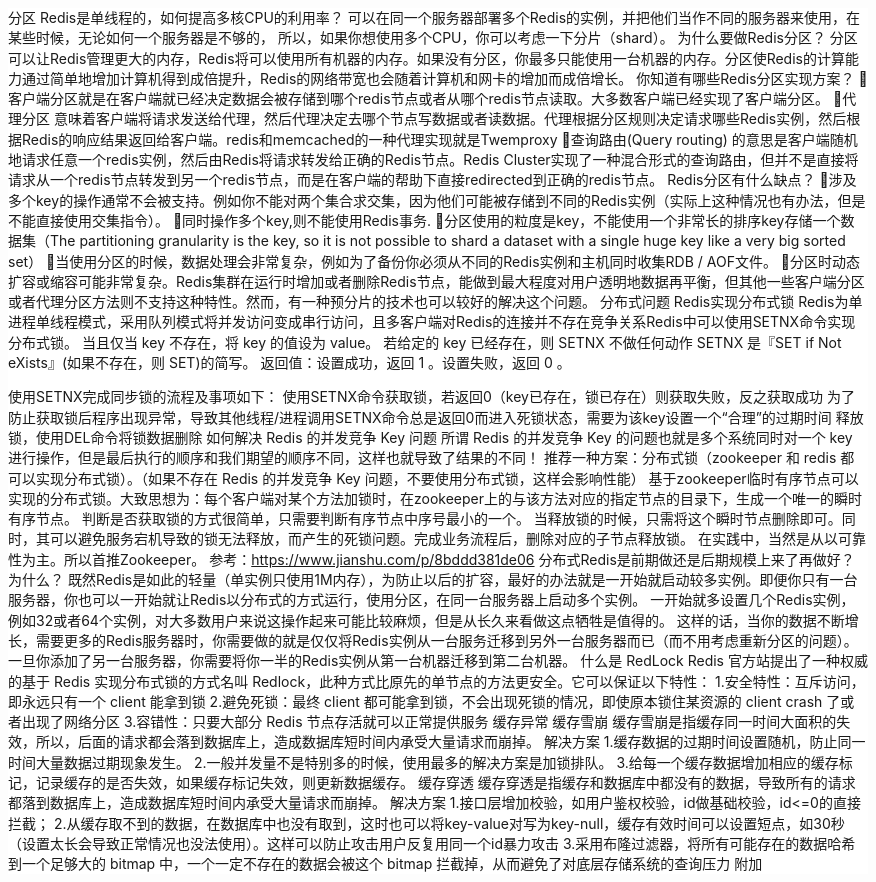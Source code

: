 分区
Redis是单线程的，如何提高多核CPU的利用率？
可以在同一个服务器部署多个Redis的实例，并把他们当作不同的服务器来使用，在某些时候，无论如何一个服务器是不够的， 所以，如果你想使用多个CPU，你可以考虑一下分片（shard）。
为什么要做Redis分区？
分区可以让Redis管理更大的内存，Redis将可以使用所有机器的内存。如果没有分区，你最多只能使用一台机器的内存。分区使Redis的计算能力通过简单地增加计算机得到成倍提升，Redis的网络带宽也会随着计算机和网卡的增加而成倍增长。
你知道有哪些Redis分区实现方案？
客户端分区就是在客户端就已经决定数据会被存储到哪个redis节点或者从哪个redis节点读取。大多数客户端已经实现了客户端分区。
代理分区 意味着客户端将请求发送给代理，然后代理决定去哪个节点写数据或者读数据。代理根据分区规则决定请求哪些Redis实例，然后根据Redis的响应结果返回给客户端。redis和memcached的一种代理实现就是Twemproxy
查询路由(Query routing) 的意思是客户端随机地请求任意一个redis实例，然后由Redis将请求转发给正确的Redis节点。Redis Cluster实现了一种混合形式的查询路由，但并不是直接将请求从一个redis节点转发到另一个redis节点，而是在客户端的帮助下直接redirected到正确的redis节点。
Redis分区有什么缺点？
涉及多个key的操作通常不会被支持。例如你不能对两个集合求交集，因为他们可能被存储到不同的Redis实例（实际上这种情况也有办法，但是不能直接使用交集指令）。
同时操作多个key,则不能使用Redis事务.
分区使用的粒度是key，不能使用一个非常长的排序key存储一个数据集（The partitioning granularity is the key, so it is not possible to shard a dataset with a single huge key like a very big sorted set）
当使用分区的时候，数据处理会非常复杂，例如为了备份你必须从不同的Redis实例和主机同时收集RDB / AOF文件。
分区时动态扩容或缩容可能非常复杂。Redis集群在运行时增加或者删除Redis节点，能做到最大程度对用户透明地数据再平衡，但其他一些客户端分区或者代理分区方法则不支持这种特性。然而，有一种预分片的技术也可以较好的解决这个问题。
分布式问题
Redis实现分布式锁
Redis为单进程单线程模式，采用队列模式将并发访问变成串行访问，且多客户端对Redis的连接并不存在竞争关系Redis中可以使用SETNX命令实现分布式锁。
当且仅当 key 不存在，将 key 的值设为 value。 若给定的 key 已经存在，则 SETNX 不做任何动作
SETNX 是『SET if Not eXists』(如果不存在，则 SET)的简写。
返回值：设置成功，返回 1 。设置失败，返回 0 。

使用SETNX完成同步锁的流程及事项如下：
使用SETNX命令获取锁，若返回0（key已存在，锁已存在）则获取失败，反之获取成功
为了防止获取锁后程序出现异常，导致其他线程/进程调用SETNX命令总是返回0而进入死锁状态，需要为该key设置一个“合理”的过期时间
释放锁，使用DEL命令将锁数据删除
如何解决 Redis 的并发竞争 Key 问题
所谓 Redis 的并发竞争 Key 的问题也就是多个系统同时对一个 key 进行操作，但是最后执行的顺序和我们期望的顺序不同，这样也就导致了结果的不同！
推荐一种方案：分布式锁（zookeeper 和 redis 都可以实现分布式锁）。（如果不存在 Redis 的并发竞争 Key 问题，不要使用分布式锁，这样会影响性能）
基于zookeeper临时有序节点可以实现的分布式锁。大致思想为：每个客户端对某个方法加锁时，在zookeeper上的与该方法对应的指定节点的目录下，生成一个唯一的瞬时有序节点。 判断是否获取锁的方式很简单，只需要判断有序节点中序号最小的一个。 当释放锁的时候，只需将这个瞬时节点删除即可。同时，其可以避免服务宕机导致的锁无法释放，而产生的死锁问题。完成业务流程后，删除对应的子节点释放锁。
在实践中，当然是从以可靠性为主。所以首推Zookeeper。
参考：https://www.jianshu.com/p/8bddd381de06
分布式Redis是前期做还是后期规模上来了再做好？为什么？
既然Redis是如此的轻量（单实例只使用1M内存），为防止以后的扩容，最好的办法就是一开始就启动较多实例。即便你只有一台服务器，你也可以一开始就让Redis以分布式的方式运行，使用分区，在同一台服务器上启动多个实例。
一开始就多设置几个Redis实例，例如32或者64个实例，对大多数用户来说这操作起来可能比较麻烦，但是从长久来看做这点牺牲是值得的。
这样的话，当你的数据不断增长，需要更多的Redis服务器时，你需要做的就是仅仅将Redis实例从一台服务迁移到另外一台服务器而已（而不用考虑重新分区的问题）。一旦你添加了另一台服务器，你需要将你一半的Redis实例从第一台机器迁移到第二台机器。
什么是 RedLock
Redis 官方站提出了一种权威的基于 Redis 实现分布式锁的方式名叫 Redlock，此种方式比原先的单节点的方法更安全。它可以保证以下特性：
1.安全特性：互斥访问，即永远只有一个 client 能拿到锁
2.避免死锁：最终 client 都可能拿到锁，不会出现死锁的情况，即使原本锁住某资源的 client crash 了或者出现了网络分区
3.容错性：只要大部分 Redis 节点存活就可以正常提供服务
缓存异常
缓存雪崩
缓存雪崩是指缓存同一时间大面积的失效，所以，后面的请求都会落到数据库上，造成数据库短时间内承受大量请求而崩掉。
解决方案
1.缓存数据的过期时间设置随机，防止同一时间大量数据过期现象发生。
2.一般并发量不是特别多的时候，使用最多的解决方案是加锁排队。
3.给每一个缓存数据增加相应的缓存标记，记录缓存的是否失效，如果缓存标记失效，则更新数据缓存。
缓存穿透
缓存穿透是指缓存和数据库中都没有的数据，导致所有的请求都落到数据库上，造成数据库短时间内承受大量请求而崩掉。
解决方案
1.接口层增加校验，如用户鉴权校验，id做基础校验，id<=0的直接拦截；
2.从缓存取不到的数据，在数据库中也没有取到，这时也可以将key-value对写为key-null，缓存有效时间可以设置短点，如30秒（设置太长会导致正常情况也没法使用）。这样可以防止攻击用户反复用同一个id暴力攻击
3.采用布隆过滤器，将所有可能存在的数据哈希到一个足够大的 bitmap 中，一个一定不存在的数据会被这个 bitmap 拦截掉，从而避免了对底层存储系统的查询压力
附加